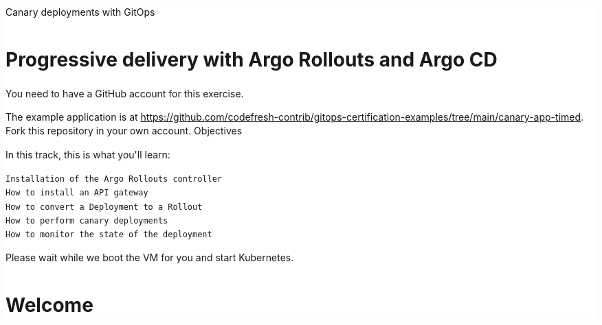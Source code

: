 Canary deployments with GitOps












# ################################################################################################################################################################
# ################################################################################################################################################################
# ################################################################################################################################################################
# Progressive delivery with Argo Rollouts and Argo CD

You need to have a GitHub account for this exercise.

The example application is at https://github.com/codefresh-contrib/gitops-certification-examples/tree/main/canary-app-timed. Fork this repository in your own account.
Objectives

In this track, this is what you'll learn:

    Installation of the Argo Rollouts controller
    How to install an API gateway
    How to convert a Deployment to a Rollout
    How to perform canary deployments
    How to monitor the state of the deployment

Please wait while we boot the VM for you and start Kubernetes.








# ################################################################################################################################################################
# ################################################################################################################################################################
# ################################################################################################################################################################
# Welcome

